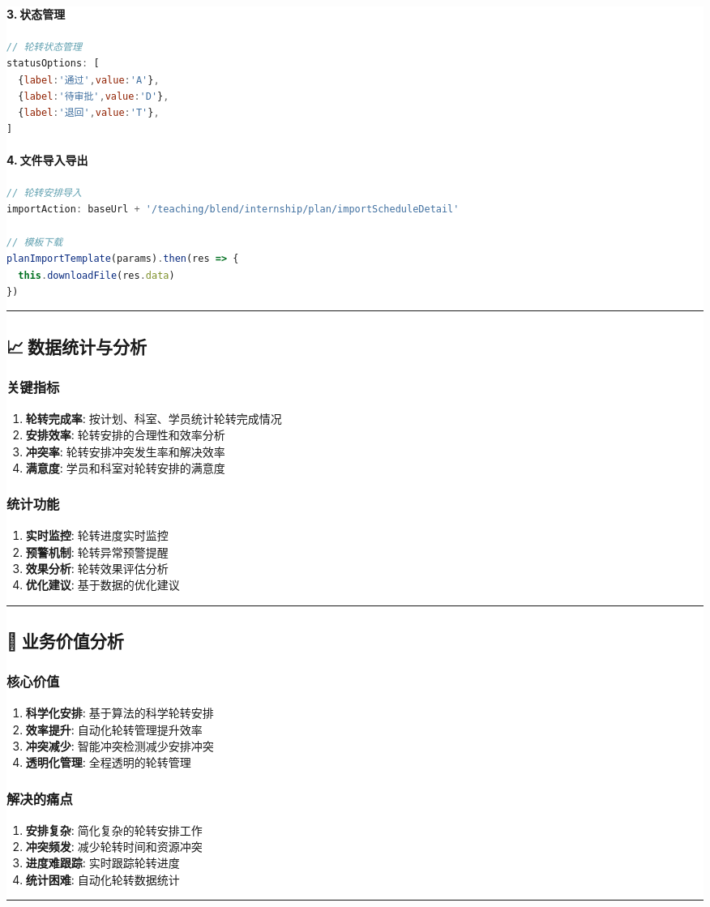 #### 3. 状态管理
```javascript
// 轮转状态管理
statusOptions: [
  {label:'通过',value:'A'},
  {label:'待审批',value:'D'},
  {label:'退回',value:'T'},
]
```

#### 4. 文件导入导出
```javascript
// 轮转安排导入
importAction: baseUrl + '/teaching/blend/internship/plan/importScheduleDetail'

// 模板下载
planImportTemplate(params).then(res => {
  this.downloadFile(res.data)
})
```

---

## 📈 数据统计与分析

### 关键指标
1. **轮转完成率**: 按计划、科室、学员统计轮转完成情况
2. **安排效率**: 轮转安排的合理性和效率分析
3. **冲突率**: 轮转安排冲突发生率和解决效率
4. **满意度**: 学员和科室对轮转安排的满意度

### 统计功能
1. **实时监控**: 轮转进度实时监控
2. **预警机制**: 轮转异常预警提醒
3. **效果分析**: 轮转效果评估分析
4. **优化建议**: 基于数据的优化建议

---

## 🎯 业务价值分析

### 核心价值
1. **科学化安排**: 基于算法的科学轮转安排
2. **效率提升**: 自动化轮转管理提升效率
3. **冲突减少**: 智能冲突检测减少安排冲突
4. **透明化管理**: 全程透明的轮转管理

### 解决的痛点
1. **安排复杂**: 简化复杂的轮转安排工作
2. **冲突频发**: 减少轮转时间和资源冲突
3. **进度难跟踪**: 实时跟踪轮转进度
4. **统计困难**: 自动化轮转数据统计

---